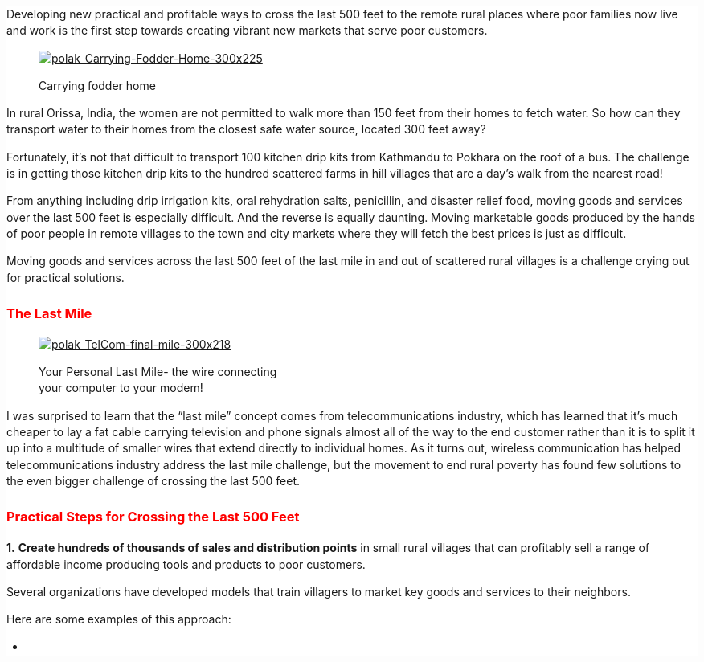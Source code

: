 Developing new practical and profitable ways to cross the last 500 feet to the remote rural places where poor families now live and work is the first step towards creating vibrant new markets that serve poor customers.

<figure aria-describedby="caption-attachment-1922" class="wp-caption alignright" id="attachment_1922" style="width: 300px">

[![](../../../../uploads/2013/01/polak_Carrying-Fodder-Home.jpg "polak_Carrying-Fodder-Home-300x225")](../../../../uploads/2013/01/polak_Carrying-Fodder-Home.jpg)<figcaption class="wp-caption-text" id="caption-attachment-1922">Carrying fodder home</figcaption></figure>

In rural Orissa, India, the women are not permitted to walk more than 150 feet from their homes to fetch water. So how can they transport water to their homes from the closest safe water source, located 300 feet away?

Fortunately, it’s not that difficult to transport 100 kitchen drip kits from Kathmandu to Pokhara on the roof of a bus. The challenge is in getting those kitchen drip kits to the hundred scattered farms in hill villages that are a day’s walk from the nearest road!

From anything including drip irrigation kits, oral rehydration salts, penicillin, and disaster relief food, moving goods and services over the last 500 feet is especially difficult. And the reverse is equally daunting. Moving marketable goods produced by the hands of poor people in remote villages to the town and city markets where they will fetch the best prices is just as difficult.

Moving goods and services across the last 500 feet of the last mile in and out of scattered rural villages is a challenge crying out for practical solutions.

### <span style="color: #ff0000;">**The Last Mile**</span>

<figure aria-describedby="caption-attachment-1923" class="wp-caption alignleft" id="attachment_1923" style="width: 300px">

[![](../../../../uploads/2013/01/polak_TelCom-final-mile.jpg "polak_TelCom-final-mile-300x218")](../../../../uploads/2013/01/polak_TelCom-final-mile.jpg)<figcaption class="wp-caption-text" id="caption-attachment-1923">Your Personal Last Mile- the wire connecting your computer to your modem!</figcaption></figure>

I was surprised to learn that the “last mile” concept comes from telecommunications industry, which has learned that it’s much cheaper to lay a fat cable carrying television and phone signals almost all of the way to the end customer rather than it is to split it up into a multitude of smaller wires that extend directly to individual homes. As it turns out, wireless communication has helped telecommunications industry address the last mile challenge, but the movement to end rural poverty has found few solutions to the even bigger challenge of crossing the last 500 feet.

### <span style="color: #ff0000;">Practical Steps for Crossing the Last 500 Feet</span>

**1.** **Create hundreds of thousands of sales and distribution points** in small rural villages that can profitably sell a range of affordable income producing tools and products to poor customers.

Several organizations have developed models that train villagers to market key goods and services to their neighbors.

Here are some examples of this approach:

- <figure aria-describedby="caption-attachment-1924" class="wp-caption alignright" id="attachment_1924" style="width: 222px">
